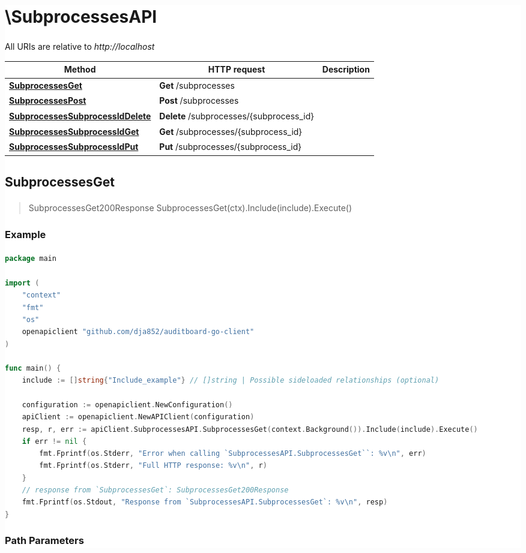 # \SubprocessesAPI

All URIs are relative to *http://localhost*

Method | HTTP request | Description
------------- | ------------- | -------------
[**SubprocessesGet**](SubprocessesAPI.md#SubprocessesGet) | **Get** /subprocesses | 
[**SubprocessesPost**](SubprocessesAPI.md#SubprocessesPost) | **Post** /subprocesses | 
[**SubprocessesSubprocessIdDelete**](SubprocessesAPI.md#SubprocessesSubprocessIdDelete) | **Delete** /subprocesses/{subprocess_id} | 
[**SubprocessesSubprocessIdGet**](SubprocessesAPI.md#SubprocessesSubprocessIdGet) | **Get** /subprocesses/{subprocess_id} | 
[**SubprocessesSubprocessIdPut**](SubprocessesAPI.md#SubprocessesSubprocessIdPut) | **Put** /subprocesses/{subprocess_id} | 



## SubprocessesGet

> SubprocessesGet200Response SubprocessesGet(ctx).Include(include).Execute()



### Example

```go
package main

import (
	"context"
	"fmt"
	"os"
	openapiclient "github.com/dja852/auditboard-go-client"
)

func main() {
	include := []string{"Include_example"} // []string | Possible sideloaded relationships (optional)

	configuration := openapiclient.NewConfiguration()
	apiClient := openapiclient.NewAPIClient(configuration)
	resp, r, err := apiClient.SubprocessesAPI.SubprocessesGet(context.Background()).Include(include).Execute()
	if err != nil {
		fmt.Fprintf(os.Stderr, "Error when calling `SubprocessesAPI.SubprocessesGet``: %v\n", err)
		fmt.Fprintf(os.Stderr, "Full HTTP response: %v\n", r)
	}
	// response from `SubprocessesGet`: SubprocessesGet200Response
	fmt.Fprintf(os.Stdout, "Response from `SubprocessesAPI.SubprocessesGet`: %v\n", resp)
}
```

### Path Parameters
